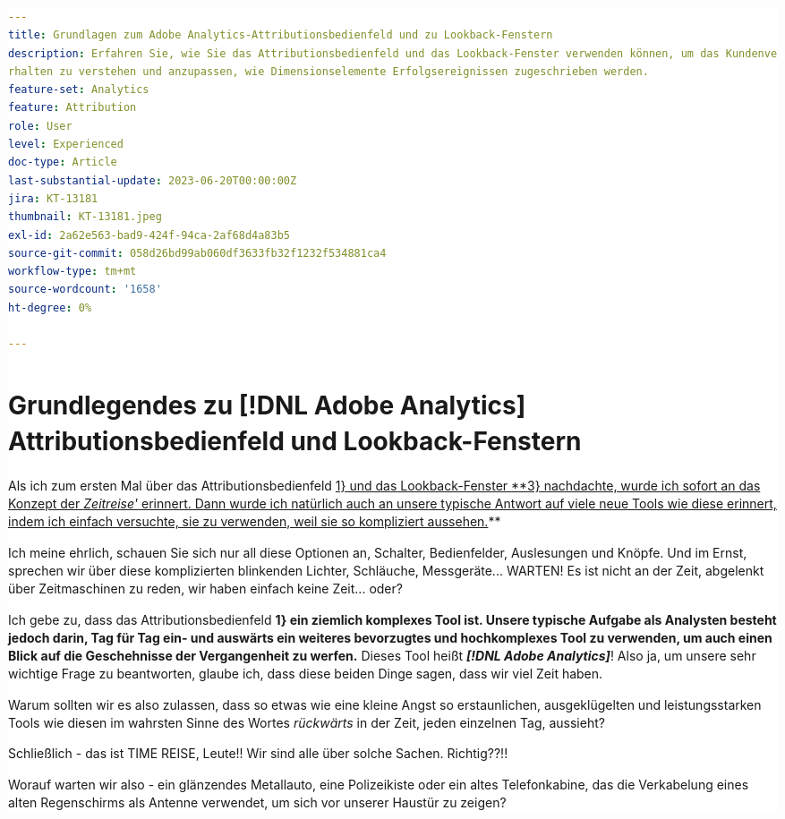 ```yaml
---
title: Grundlagen zum Adobe Analytics-Attributionsbedienfeld und zu Lookback-Fenstern
description: Erfahren Sie, wie Sie das Attributionsbedienfeld und das Lookback-Fenster verwenden können, um das Kundenverhalten zu verstehen und anzupassen, wie Dimensionselemente Erfolgsereignissen zugeschrieben werden.
feature-set: Analytics
feature: Attribution
role: User
level: Experienced
doc-type: Article
last-substantial-update: 2023-06-20T00:00:00Z
jira: KT-13181
thumbnail: KT-13181.jpeg
exl-id: 2a62e563-bad9-424f-94ca-2af68d4a83b5
source-git-commit: 058d26bd99ab060df3633fb32f1232f534881ca4
workflow-type: tm+mt
source-wordcount: '1658'
ht-degree: 0%

---
```


# Grundlegendes zu [!DNL Adobe Analytics] Attributionsbedienfeld und Lookback-Fenstern

Als ich zum ersten Mal über das Attributionsbedienfeld [1} und das Lookback-Fenster **3} nachdachte, wurde ich sofort an das Konzept der *Zeitreise&#39;* erinnert. Dann wurde ich natürlich auch an unsere typische Antwort auf viele neue Tools wie diese erinnert, indem ich einfach versuchte, sie zu verwenden, weil sie so kompliziert aussehen.](https://experienceleague.adobe.com/docs/analytics-platform/using/cja-workspace/panels/attribution.html?lang=en)**

Ich meine ehrlich, schauen Sie sich nur all diese Optionen an, Schalter, Bedienfelder, Auslesungen und Knöpfe.  Und im Ernst, sprechen wir über diese komplizierten blinkenden Lichter, Schläuche, Messgeräte... WARTEN!  Es ist nicht an der Zeit, abgelenkt über Zeitmaschinen zu reden, wir haben einfach keine Zeit... oder?

Ich gebe zu, dass das Attributionsbedienfeld **1} ein ziemlich komplexes Tool ist. Unsere typische Aufgabe als Analysten besteht jedoch darin, Tag für Tag ein- und auswärts ein weiteres bevorzugtes und hochkomplexes Tool zu verwenden, um auch einen Blick auf die Geschehnisse der Vergangenheit zu werfen.** Dieses Tool heißt ***[!DNL Adobe Analytics]***!  Also ja, um unsere sehr wichtige Frage zu beantworten, glaube ich, dass diese beiden Dinge sagen, dass wir viel Zeit haben.

Warum sollten wir es also zulassen, dass so etwas wie eine kleine Angst so erstaunlichen, ausgeklügelten und leistungsstarken Tools wie diesen im wahrsten Sinne des Wortes *rückwärts* in der Zeit, jeden einzelnen Tag, aussieht?

Schließlich - das ist TIME REISE, Leute!!  Wir sind alle über solche Sachen.  Richtig??!!

Worauf warten wir also - ein glänzendes Metallauto, eine Polizeikiste oder ein altes Telefonkabine, das die Verkabelung eines alten Regenschirms als Antenne verwendet, um sich vor unserer Haustür zu zeigen?
